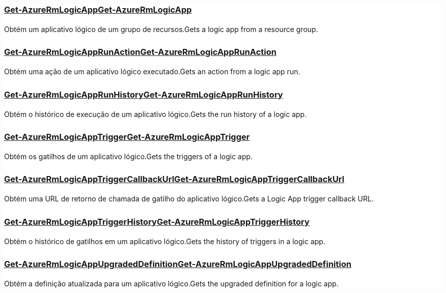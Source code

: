 ### [<span data-ttu-id="2c0b9-123">Get-AzureRmLogicApp</span><span class="sxs-lookup"><span data-stu-id="2c0b9-123">Get-AzureRmLogicApp</span></span>](Get-AzureRmLogicApp.md)
<span data-ttu-id="2c0b9-124">Obtém um aplicativo lógico de um grupo de recursos.</span><span class="sxs-lookup"><span data-stu-id="2c0b9-124">Gets a logic app from a resource group.</span></span>

### [<span data-ttu-id="2c0b9-125">Get-AzureRmLogicAppRunAction</span><span class="sxs-lookup"><span data-stu-id="2c0b9-125">Get-AzureRmLogicAppRunAction</span></span>](Get-AzureRmLogicAppRunAction.md)
<span data-ttu-id="2c0b9-126">Obtém uma ação de um aplicativo lógico executado.</span><span class="sxs-lookup"><span data-stu-id="2c0b9-126">Gets an action from a logic app run.</span></span>

### [<span data-ttu-id="2c0b9-127">Get-AzureRmLogicAppRunHistory</span><span class="sxs-lookup"><span data-stu-id="2c0b9-127">Get-AzureRmLogicAppRunHistory</span></span>](Get-AzureRmLogicAppRunHistory.md)
<span data-ttu-id="2c0b9-128">Obtém o histórico de execução de um aplicativo lógico.</span><span class="sxs-lookup"><span data-stu-id="2c0b9-128">Gets the run history of a logic app.</span></span>

### [<span data-ttu-id="2c0b9-129">Get-AzureRmLogicAppTrigger</span><span class="sxs-lookup"><span data-stu-id="2c0b9-129">Get-AzureRmLogicAppTrigger</span></span>](Get-AzureRmLogicAppTrigger.md)
<span data-ttu-id="2c0b9-130">Obtém os gatilhos de um aplicativo lógico.</span><span class="sxs-lookup"><span data-stu-id="2c0b9-130">Gets the triggers of a logic app.</span></span>

### [<span data-ttu-id="2c0b9-131">Get-AzureRmLogicAppTriggerCallbackUrl</span><span class="sxs-lookup"><span data-stu-id="2c0b9-131">Get-AzureRmLogicAppTriggerCallbackUrl</span></span>](Get-AzureRmLogicAppTriggerCallbackUrl.md)
<span data-ttu-id="2c0b9-132">Obtém uma URL de retorno de chamada de gatilho do aplicativo lógico.</span><span class="sxs-lookup"><span data-stu-id="2c0b9-132">Gets a Logic App trigger callback URL.</span></span>

### [<span data-ttu-id="2c0b9-133">Get-AzureRmLogicAppTriggerHistory</span><span class="sxs-lookup"><span data-stu-id="2c0b9-133">Get-AzureRmLogicAppTriggerHistory</span></span>](Get-AzureRmLogicAppTriggerHistory.md)
<span data-ttu-id="2c0b9-134">Obtém o histórico de gatilhos em um aplicativo lógico.</span><span class="sxs-lookup"><span data-stu-id="2c0b9-134">Gets the history of triggers in a logic app.</span></span>

### [<span data-ttu-id="2c0b9-135">Get-AzureRmLogicAppUpgradedDefinition</span><span class="sxs-lookup"><span data-stu-id="2c0b9-135">Get-AzureRmLogicAppUpgradedDefinition</span></span>](Get-AzureRmLogicAppUpgradedDefinition.md)
<span data-ttu-id="2c0b9-136">Obtém a definição atualizada para um aplicativo lógico.</span><span class="sxs-lookup"><span data-stu-id="2c0b9-136">Gets the upgraded definition for a logic app.</span></span>
